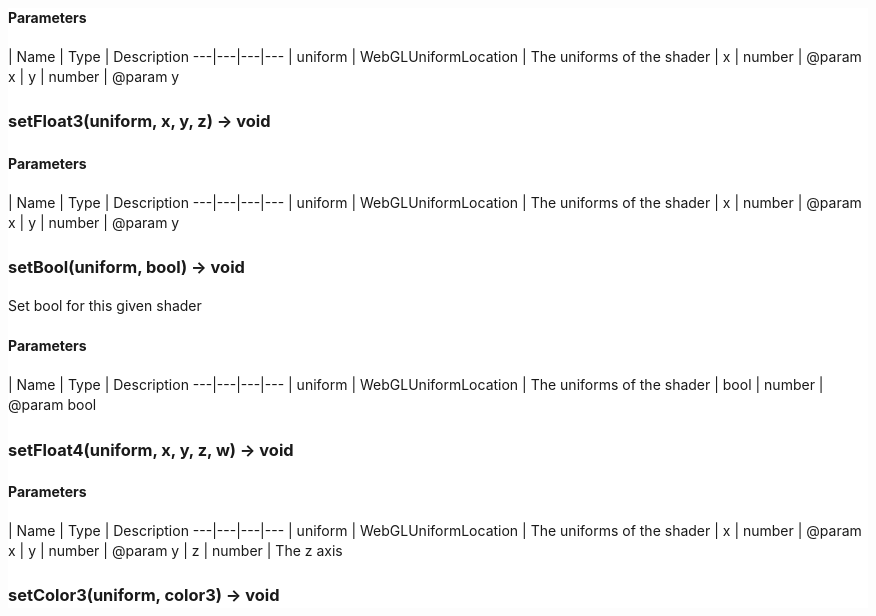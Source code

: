 

#### Parameters
 | Name | Type | Description
---|---|---|---
 | uniform | WebGLUniformLocation |     The uniforms of the shader
 | x | number |     @param x
 | y | number |     @param y
### setFloat3(uniform, x, y, z) &rarr; void



#### Parameters
 | Name | Type | Description
---|---|---|---
 | uniform | WebGLUniformLocation |     The uniforms of the shader
 | x | number |     @param x
 | y | number |     @param y
### setBool(uniform, bool) &rarr; void

Set bool for this given shader

#### Parameters
 | Name | Type | Description
---|---|---|---
 | uniform | WebGLUniformLocation |     The uniforms of the shader
 | bool | number |     @param bool
### setFloat4(uniform, x, y, z, w) &rarr; void



#### Parameters
 | Name | Type | Description
---|---|---|---
 | uniform | WebGLUniformLocation |     The uniforms of the shader
 | x | number |     @param x
 | y | number |     @param y
 | z | number |     The z axis
### setColor3(uniform, color3) &rarr; void
